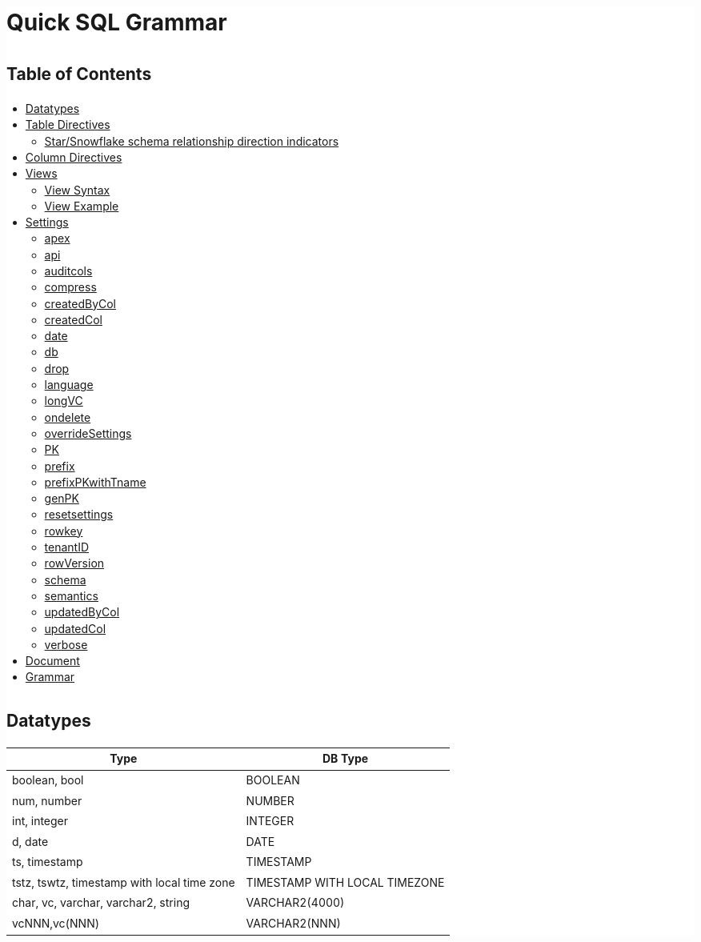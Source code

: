 # Quick SQL Grammar 

## Table of Contents 

- [Datatypes](#datatypes)
- [Table Directives](#table-directives)
    - [Star/Snowflake schema relationship direction indicators](#starsnowflake-schema-relationship-direction-indicators)
- [Column Directives](#column-directives)
- [Views](#views)
    - [View Syntax](#view-syntax)
    - [View Example](#view-example)
- [Settings](#settings)
    - [apex](#apex)
    - [api](#api)
    - [auditcols](#auditcols)
    - [compress](#compress)
    - [createdByCol](#createdbycol)
    - [createdCol](#createdcol)
    - [date](#date)
    - [db](#db)
    - [drop](#drop)
    - [language](#language)
    - [longVC](#longvc)
    - [ondelete](#ondelete)
    - [overrideSettings](#overridesettings)
    - [PK](#pk)
    - [prefix](#prefix)
    - [prefixPKwithTname](#prefixpkwithtname)
    - [genPK](#genpk)
    - [resetsettings](#resetsettings)
    - [rowkey](#rowkey)
    - [tenantID](#tenantid)
    - [rowVersion](#rowversion)
    - [schema](#schema)
    - [semantics](#semantics)
    - [updatedByCol](#updatedbycol)
    - [updatedCol](#updatedcol)
    - [verbose](#verbose)
- [Document](#document)
- [Grammar](#grammar)



## Datatypes


| Type                                        | DB Type                       |
| ------------------------------------------- | ----------------------------- |
| boolean, bool                               | BOOLEAN                       |
| num, number                                 | NUMBER                        |
| int, integer                                | INTEGER                       |
| d, date                                     | DATE                          |
| ts, timestamp                               | TIMESTAMP                     |
| tstz, tswtz, timestamp with local time zone | TIMESTAMP WITH LOCAL TIMEZONE |
| char, vc, varchar, varchar2, string         | VARCHAR2(4000)                |
| vcNNN,vc(NNN)                               | VARCHAR2(NNN)                 |